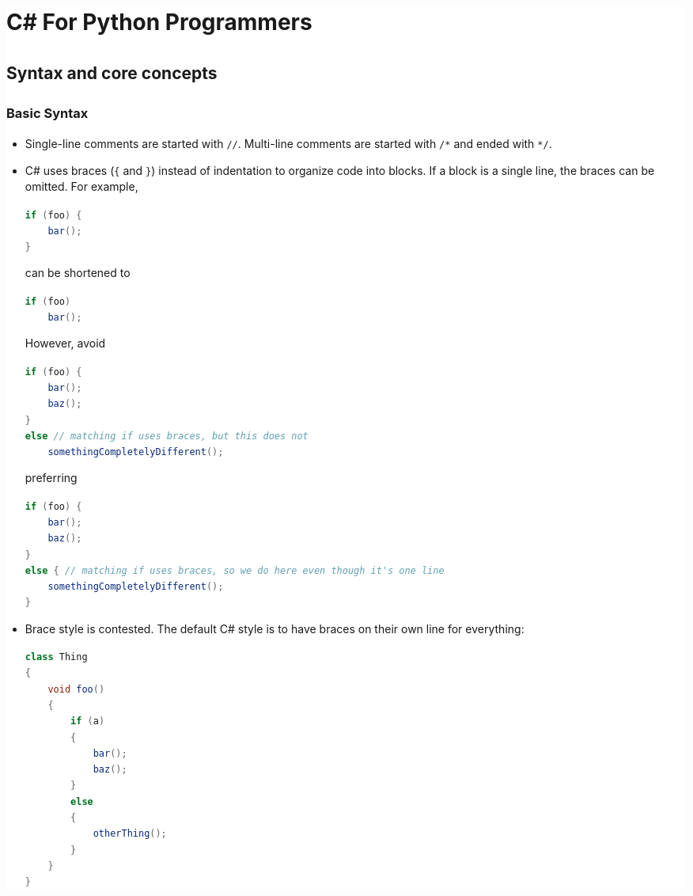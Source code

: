 # C\# For Python Programmers

## Syntax and core concepts

### Basic Syntax

- Single-line comments are started with `//`. Multi-line comments are started with `/*` and ended with `*/`.

- C# uses braces (`{` and `}`) instead of indentation to organize code into blocks.
  If a block is a single line, the braces can be omitted. For example,

  ```csharp
  if (foo) {
      bar();
  }
  ```

  can be shortened to

  ```csharp
  if (foo)
      bar();
  ```

  However, avoid

  ```csharp
  if (foo) {
      bar();
      baz();
  }
  else // matching if uses braces, but this does not
      somethingCompletelyDifferent();
  ```

  preferring

  ```csharp
  if (foo) {
      bar();
      baz();
  }
  else { // matching if uses braces, so we do here even though it's one line
      somethingCompletelyDifferent();
  }
  ```

- Brace style is contested. The default C# style is to have braces on their own line for everything:

  ```csharp
  class Thing
  {
      void foo()
      {
          if (a)
          {
              bar();
              baz();
          }
          else
          {
              otherThing();
          }
      }
  }
  ```